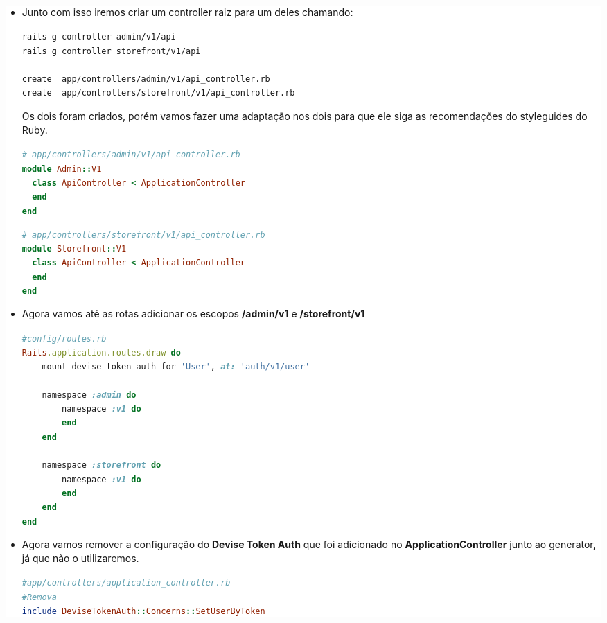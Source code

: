 - Junto com isso iremos criar um controller raiz para um deles chamando:

  ```shell
  rails g controller admin/v1/api
  rails g controller storefront/v1/api 
  
  create  app/controllers/admin/v1/api_controller.rb
  create  app/controllers/storefront/v1/api_controller.rb
  
  ```

  Os dois foram criados, porém vamos fazer uma adaptação nos dois para que ele siga as recomendações do styleguides do Ruby.

  ```ruby
  # app/controllers/admin/v1/api_controller.rb
  module Admin::V1
  	class ApiController < ApplicationController
  	end
  end
  ```

  ```ruby
  # app/controllers/storefront/v1/api_controller.rb
  module Storefront::V1
  	class ApiController < ApplicationController
  	end
  end
  ```

- Agora vamos até as rotas adicionar os escopos **/admin/v1** e **/storefront/v1**

  ```ruby
  #config/routes.rb
  Rails.application.routes.draw do 
      mount_devise_token_auth_for 'User', at: 'auth/v1/user'
      
      namespace :admin do
          namespace :v1 do
          end
      end
      
      namespace :storefront do
          namespace :v1 do
          end
      end
  end
  ```

   

- Agora vamos remover a configuração do **Devise Token Auth** que foi adicionado no **ApplicationController** junto ao generator, já que não o utilizaremos.

  ```ruby
  #app/controllers/application_controller.rb
  #Remova
  include DeviseTokenAuth::Concerns::SetUserByToken
  ```

